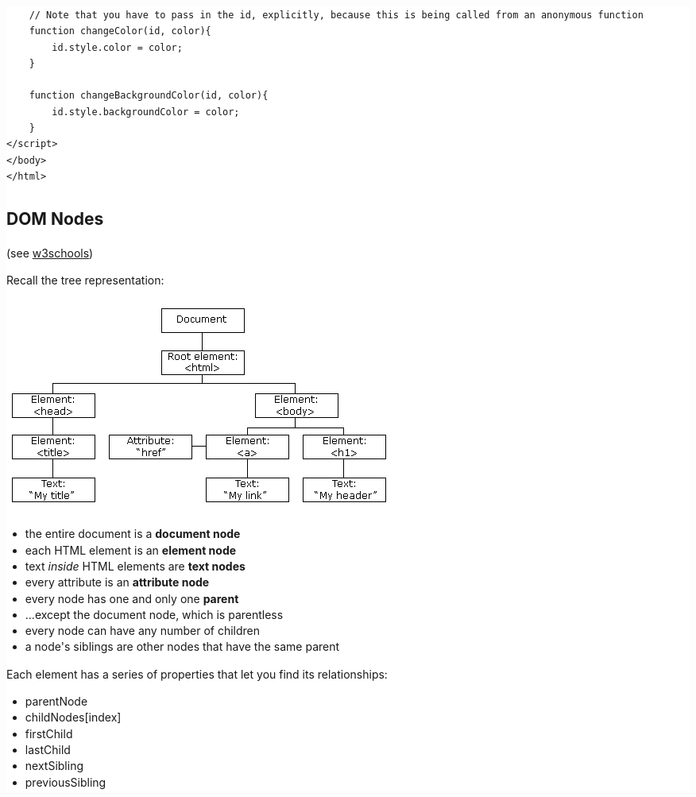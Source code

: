         // Note that you have to pass in the id, explicitly, because this is being called from an anonymous function
        function changeColor(id, color){
            id.style.color = color;
        }

        function changeBackgroundColor(id, color){
            id.style.backgroundColor = color;
        }
    </script>
    </body>
    </html>



## DOM Nodes

(see [w3schools](http://www.w3schools.com/js/js_htmldom_navigation.asp))

Recall the tree representation:

![Document Object Model](./images/pic_htmltree.gif)

- the entire document is a **document node**
- each HTML element is an **element node**
- text _inside_ HTML elements are **text nodes**
- every attribute is an **attribute node**
- every node has one and only one **parent**
- ...except the document node, which is parentless
- every node can have any number of children
- a node's siblings are other nodes that have the same parent

Each element has a series of properties that let you find its relationships:

- parentNode
- childNodes[index]
- firstChild
- lastChild
- nextSibling
- previousSibling
